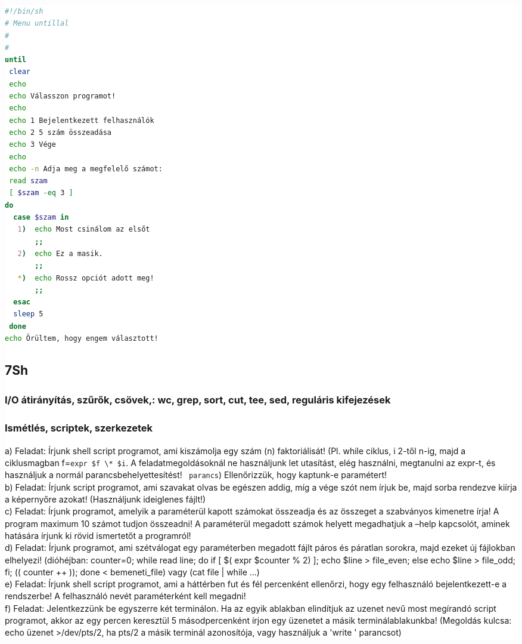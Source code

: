 ```sh
#!/bin/sh 
# Menu untillal 
# 
# 
until 
 clear 
 echo 
 echo Válasszon programot! 
 echo 
 echo 1 Bejelentkezett felhasználók 
 echo 2 5 szám összeadása 
 echo 3 Vége 
 echo 
 echo -n Adja meg a megfelelő számot: 
 read szam 
 [ $szam -eq 3 ] 
do 
  case $szam in 
   1)  echo Most csinálom az elsőt 
       ;; 
   2)  echo Ez a masik. 
       ;; 
   *)  echo Rossz opciót adott meg! 
       ;; 
  esac 
  sleep 5 
 done 
echo Örültem, hogy engem választott!
```

## 7Sh  
### I/O átirányítás, szűrők, csövek,: wc, grep, sort, cut, tee, sed, reguláris kifejezések  
### **Ismétlés, scriptek, szerkezetek**  
a) Feladat: Írjunk shell script programot, ami kiszámolja egy szám (n) faktoriálisát! (Pl. while ciklus, i 2-től n-ig, majd a ciklusmagban f=`expr $f \* $i`. A feladatmegoldásoknál ne használjunk let utasítást, elég használni, megtanulni az expr-t, és használjuk a normál parancsbehelyettesítést! `  parancs `) Ellenőrizzük, hogy kaptunk-e paramétert!  
b) Feladat: Írjunk script programot, ami szavakat olvas be egészen addig, míg a vége szót nem írjuk be, majd sorba rendezve kiírja a képernyőre azokat! (Használjunk ideiglenes fájlt!)  
c) Feladat: Írjunk programot, amelyik a paraméterül kapott számokat összeadja és az összeget a szabványos kimenetre írja! A program maximum 10 számot tudjon összeadni! A paraméterül megadott számok helyett megadhatjuk a –help kapcsolót, aminek hatására írjunk ki rövid ismertetőt a programról!  
d) Feladat: Írjunk programot, ami szétválogat egy paraméterben megadott fájlt páros és páratlan sorokra, majd ezeket új fájlokban elhelyezi! (dióhéjban: counter=0; while read line; do if [ $( expr $counter % 2) ]; echo $line > file_even; else echo $line > file_odd; fi; (( counter ++ )); done < bemeneti_file) vagy (cat file | while ...)   
e) Feladat: Írjunk shell script programot, ami a háttérben fut és fél percenként ellenőrzi, hogy egy felhasználó bejelentkezett-e a rendszerbe! A felhasználó nevét paraméterként kell megadni!   
f) Feladat: Jelentkezzünk be egyszerre két terminálon. Ha az egyik ablakban elindítjuk az uzenet nevű most megírandó script programot, akkor az egy percen keresztül 5 másodpercenként írjon egy üzenetet a másik terminálablakunkba! (Megoldás kulcsa: echo üzenet >/dev/pts/2, ha pts/2 a másik terminál azonosítója, vagy használjuk a 'write <felhasznalonev>' parancsot)   
